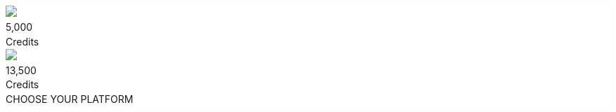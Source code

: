 <div class="carform showin2" onclick="selectedcard(3)" onmouseover="cardOver(3)" onmouseout="cardOut(3)">
<div class="card zoomin" id="card3">
<img src="https://d13pxqgp3ixdbh.cloudfront.net/uploads/1663058599895238413b4fdfaaf22513056812b911.jpg" class="img-card">
<div class="text1">5,000</div>
<div class="text1-sub">Credits</div>
</div>
</div>
<div class="carform showin1" onclick="selectedcard(4)" onmouseover="cardOver(4)" onmouseout="cardOut(4)">
<div class="card zoomin" id="card4">
<img src="https://d13pxqgp3ixdbh.cloudfront.net/uploads/1663058599895238413b4fdfaaf22513056812b911.jpg" class="img-card">
<div class="text1">13,500</div>
<div class="text1-sub">Credits</div>
</div>
</div>
</div>
<div class="text2" id="platformform-text">CHOOSE YOUR PLATFORM</div>
<div class="platform-form" id="platformform">
<div class="allplatform">
<div id="platform1" onclick="selectPlatform(1)" class="platform" style="background-image: url(https://d13pxqgp3ixdbh.cloudfront.net/uploads/166193841866ca89abcc5a6ef65d8f86986c5a3c59.png);
 background-size: auto;    background-position: center;    background-repeat: no-repeat;
    "></div>
</div>
<div class="allplatform">
<div id="platform2" onclick="selectPlatform(2)" class="platform" style="background-image: url(https://d13pxqgp3ixdbh.cloudfront.net/uploads/1661938419b26f9d09279355824cbc441300d81ada.png);
     background-size: auto;
        background-position: center;
        background-repeat: no-repeat;"></div>
</div>
<div class="allplatform">
<div id="platform3" onclick="selectPlatform(3)" class="platform" style="background-image: url(https://d13pxqgp3ixdbh.cloudfront.net/uploads/166193842117e49b7fe53a8aaa9bd16d4af5232fb5.png);
         background-size: auto;
            background-position: center;
            background-repeat: no-repeat;"></div></div>
</div>
<div style="  filter: drop-shadow(2px 3px 1.5px rgba(1, 1, 0, 0.7));">
<div class="bntproceed showin" onclick="proceed()" style="display:none" id="bntproceed1">PROCEED</div>
</div>
<div id="step2" style="display:none">
<div class="errorname showin" style="display:none" id="errorname">Error: <span style="color:red">Username or ID can't be empty!</span></div>
<div style="  filter: drop-shadow(2px 3px 1.5px rgba(1, 1, 0, 0.7));">
<form>
<input type="text" id="name" class="inputname" placeholder="Username or UID" autocomplete="off">
<div class="text2" id="text-name">Your exact Games ID or Username must be entered.</div>
</form>
</div>
<div style="  filter: drop-shadow(2px 3px 1.5px rgba(1, 1, 0, 0.7));">
<div class="bntproceed showin " style onclick="bntnext()" id="bntnext">NEXT</div>
</div>
</div>
<div id="step3" style="display:none">
<img src="https://d13pxqgp3ixdbh.cloudfront.net/uploads/1661927786f35d94ed9c21a5fc902f0bb5fea90f15.gif" style="width: 150px; margin-top:30px"></img>
<div class="Gen-Text" id="Gentext">Loading...</div>
<div class="pro-bg" id="pro-bg">
<div class="pro-bar" id="pro-bar">
</div>